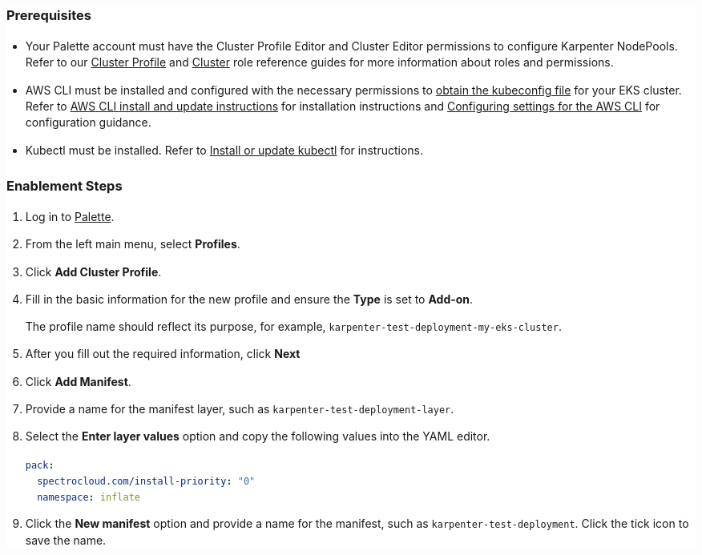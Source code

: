 ### Prerequisites

- Your Palette account must have the Cluster Profile Editor and Cluster Editor permissions to configure Karpenter
  NodePools. Refer to our
  [Cluster Profile](../../../user-management/palette-rbac/project-scope-roles-permissions.md#cluster-profile) and
  [Cluster](../../../user-management/palette-rbac/project-scope-roles-permissions.md#cluster) role reference guides for
  more information about roles and permissions.

- AWS CLI must be installed and configured with the necessary permissions to
  [obtain the kubeconfig file](https://docs.aws.amazon.com/eks/latest/userguide/create-kubeconfig.html) for your EKS
  cluster. Refer to
  [AWS CLI install and update instructions](https://docs.aws.amazon.com/cli/latest/userguide/getting-started-install.html#getting-started-install-instructions)
  for installation instructions and
  [Configuring settings for the AWS CLI](https://docs.aws.amazon.com/cli/latest/userguide/cli-chap-configure.html) for
  configuration guidance.

- Kubectl must be installed. Refer to
  [Install or update kubectl](https://docs.aws.amazon.com/eks/latest/userguide/install-kubectl.html#kubectl-install-update)
  for instructions.

### Enablement Steps

1. Log in to [Palette](https://console.spectrocloud.com).

2. From the left main menu, select **Profiles**.

3. Click **Add Cluster Profile**.

4. Fill in the basic information for the new profile and ensure the **Type** is set to **Add-on**.

   The profile name should reflect its purpose, for example, `karpenter-test-deployment-my-eks-cluster`.

5. After you fill out the required information, click **Next**

6. Click **Add Manifest**.

7. Provide a name for the manifest layer, such as `karpenter-test-deployment-layer`.

8. Select the **Enter layer values** option and copy the following values into the YAML editor.

   ```yaml title="Layer values"
   pack:
     spectrocloud.com/install-priority: "0"
     namespace: inflate
   ```

9. Click the **New manifest** option and provide a name for the manifest, such as `karpenter-test-deployment`. Click the
   tick icon to save the name.
